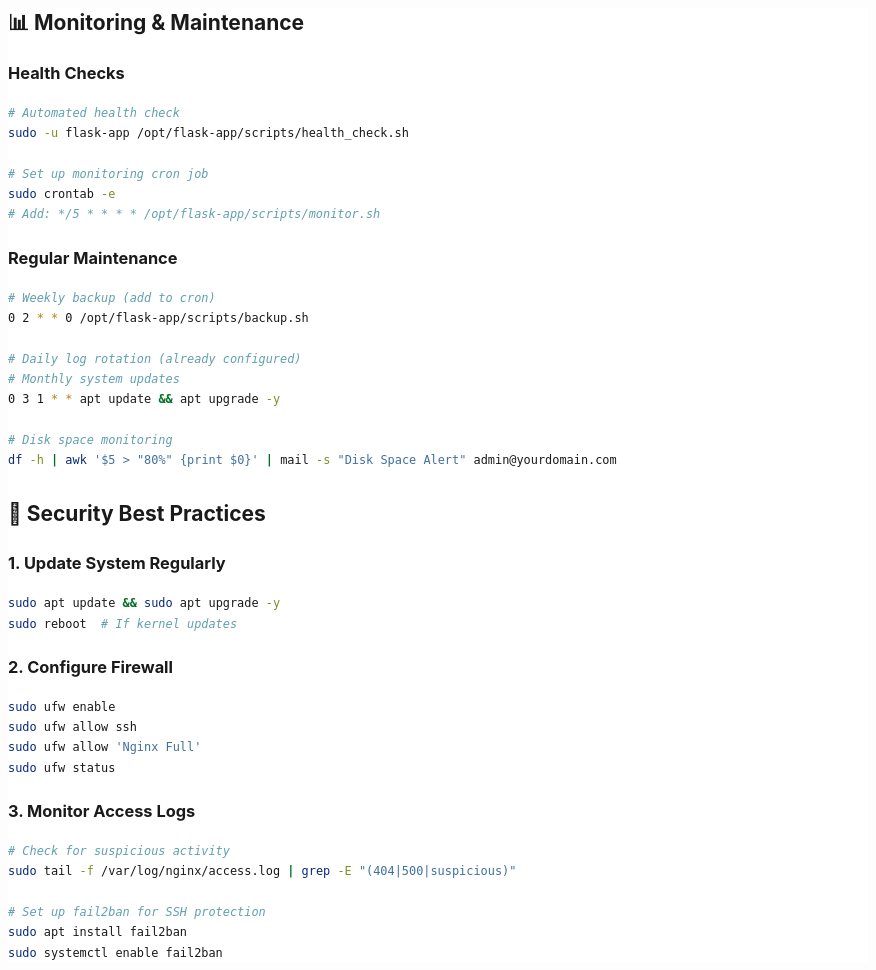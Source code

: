 ## 📊 Monitoring & Maintenance

### Health Checks
```bash
# Automated health check
sudo -u flask-app /opt/flask-app/scripts/health_check.sh

# Set up monitoring cron job
sudo crontab -e
# Add: */5 * * * * /opt/flask-app/scripts/monitor.sh
```

### Regular Maintenance
```bash
# Weekly backup (add to cron)
0 2 * * 0 /opt/flask-app/scripts/backup.sh

# Daily log rotation (already configured)
# Monthly system updates
0 3 1 * * apt update && apt upgrade -y

# Disk space monitoring
df -h | awk '$5 > "80%" {print $0}' | mail -s "Disk Space Alert" admin@yourdomain.com
```

## 🔐 Security Best Practices

### 1. Update System Regularly
```bash
sudo apt update && sudo apt upgrade -y
sudo reboot  # If kernel updates
```

### 2. Configure Firewall
```bash
sudo ufw enable
sudo ufw allow ssh
sudo ufw allow 'Nginx Full'
sudo ufw status
```

### 3. Monitor Access Logs
```bash
# Check for suspicious activity
sudo tail -f /var/log/nginx/access.log | grep -E "(404|500|suspicious)"

# Set up fail2ban for SSH protection
sudo apt install fail2ban
sudo systemctl enable fail2ban
```
